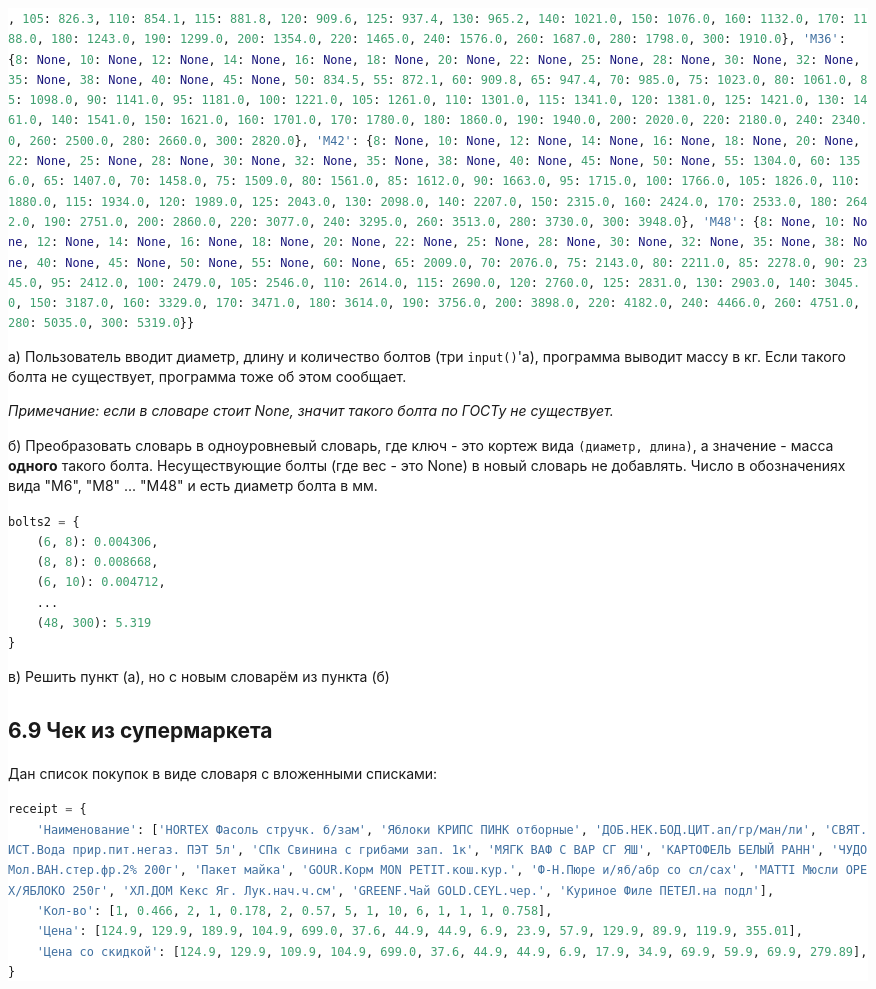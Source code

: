 ``` python
, 105: 826.3, 110: 854.1, 115: 881.8, 120: 909.6, 125: 937.4, 130: 965.2, 140: 1021.0, 150: 1076.0, 160: 1132.0, 170: 1188.0, 180: 1243.0, 190: 1299.0, 200: 1354.0, 220: 1465.0, 240: 1576.0, 260: 1687.0, 280: 1798.0, 300: 1910.0}, 'М36': {8: None, 10: None, 12: None, 14: None, 16: None, 18: None, 20: None, 22: None, 25: None, 28: None, 30: None, 32: None, 35: None, 38: None, 40: None, 45: None, 50: 834.5, 55: 872.1, 60: 909.8, 65: 947.4, 70: 985.0, 75: 1023.0, 80: 1061.0, 85: 1098.0, 90: 1141.0, 95: 1181.0, 100: 1221.0, 105: 1261.0, 110: 1301.0, 115: 1341.0, 120: 1381.0, 125: 1421.0, 130: 1461.0, 140: 1541.0, 150: 1621.0, 160: 1701.0, 170: 1780.0, 180: 1860.0, 190: 1940.0, 200: 2020.0, 220: 2180.0, 240: 2340.0, 260: 2500.0, 280: 2660.0, 300: 2820.0}, 'М42': {8: None, 10: None, 12: None, 14: None, 16: None, 18: None, 20: None, 22: None, 25: None, 28: None, 30: None, 32: None, 35: None, 38: None, 40: None, 45: None, 50: None, 55: 1304.0, 60: 1356.0, 65: 1407.0, 70: 1458.0, 75: 1509.0, 80: 1561.0, 85: 1612.0, 90: 1663.0, 95: 1715.0, 100: 1766.0, 105: 1826.0, 110: 1880.0, 115: 1934.0, 120: 1989.0, 125: 2043.0, 130: 2098.0, 140: 2207.0, 150: 2315.0, 160: 2424.0, 170: 2533.0, 180: 2642.0, 190: 2751.0, 200: 2860.0, 220: 3077.0, 240: 3295.0, 260: 3513.0, 280: 3730.0, 300: 3948.0}, 'М48': {8: None, 10: None, 12: None, 14: None, 16: None, 18: None, 20: None, 22: None, 25: None, 28: None, 30: None, 32: None, 35: None, 38: None, 40: None, 45: None, 50: None, 55: None, 60: None, 65: 2009.0, 70: 2076.0, 75: 2143.0, 80: 2211.0, 85: 2278.0, 90: 2345.0, 95: 2412.0, 100: 2479.0, 105: 2546.0, 110: 2614.0, 115: 2690.0, 120: 2760.0, 125: 2831.0, 130: 2903.0, 140: 3045.0, 150: 3187.0, 160: 3329.0, 170: 3471.0, 180: 3614.0, 190: 3756.0, 200: 3898.0, 220: 4182.0, 240: 4466.0, 260: 4751.0, 280: 5035.0, 300: 5319.0}}
```

а) Пользователь вводит диаметр, длину и количество болтов (три <code>input()</code>'а), программа выводит массу в кг. Если такого болта не существует, программа тоже об этом сообщает.

*Примечание: если в словаре стоит None, значит такого болта по ГОСТу не существует.*

б) Преобразовать словарь в одноуровневый словарь, где ключ - это кортеж вида ```(диаметр, длина)```, а значение - масса **одного** такого болта. Несуществующие болты (где вес - это None) в новый словарь не добавлять. Число в обозначениях вида "М6", "М8" ... "М48" и есть диаметр болта в мм.

``` python
bolts2 = {
    (6, 8): 0.004306,
    (8, 8): 0.008668,
    (6, 10): 0.004712,
    ...
    (48, 300): 5.319
}
```

в) Решить пункт (а), но с новым словарём из пункта (б)


## 6.9 Чек из супермаркета

Дан список покупок в виде словаря с вложенными списками:

``` python
receipt = {
    'Наименование': ['HORTEX Фасоль стручк. б/зам', 'Яблоки КРИПС ПИНК отборные', 'ДОБ.НЕК.БОД.ЦИТ.ап/гр/ман/ли', 'СВЯТ.ИСТ.Вода прир.пит.негаз. ПЭТ 5л', 'СПк Свинина с грибами зап. 1к', 'МЯГК ВАФ С ВАР СГ ЯШ', 'КАРТОФЕЛЬ БЕЛЫЙ РАНН', 'ЧУДО Мол.ВАН.стер.фр.2% 200г', 'Пакет майка', 'GOUR.Корм MON PETIT.кош.кур.', 'Ф-Н.Пюре и/яб/абр со сл/сах', 'MATTI Мюсли ОРЕХ/ЯБЛОКО 250г', 'ХЛ.ДОМ Кекс Яг. Лук.нач.ч.см', 'GREENF.Чай GOLD.CEYL.чер.', 'Куриное Филе ПЕТЕЛ.на подл'],
    'Кол-во': [1, 0.466, 2, 1, 0.178, 2, 0.57, 5, 1, 10, 6, 1, 1, 1, 0.758],
    'Цена': [124.9, 129.9, 189.9, 104.9, 699.0, 37.6, 44.9, 44.9, 6.9, 23.9, 57.9, 129.9, 89.9, 119.9, 355.01],
    'Цена со скидкой': [124.9, 129.9, 109.9, 104.9, 699.0, 37.6, 44.9, 44.9, 6.9, 17.9, 34.9, 69.9, 59.9, 69.9, 279.89],
}
```
